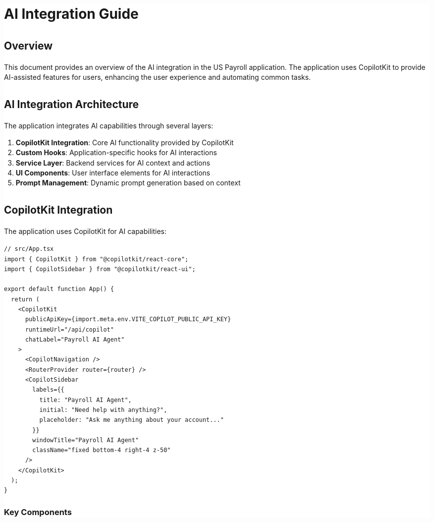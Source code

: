 # AI Integration Guide

## Overview

This document provides an overview of the AI integration in the US Payroll application. The application uses CopilotKit to provide AI-assisted features for users, enhancing the user experience and automating common tasks.

## AI Integration Architecture

The application integrates AI capabilities through several layers:

1. **CopilotKit Integration**: Core AI functionality provided by CopilotKit
2. **Custom Hooks**: Application-specific hooks for AI interactions
3. **Service Layer**: Backend services for AI context and actions
4. **UI Components**: User interface elements for AI interactions
5. **Prompt Management**: Dynamic prompt generation based on context

## CopilotKit Integration

The application uses CopilotKit for AI capabilities:

```tsx
// src/App.tsx
import { CopilotKit } from "@copilotkit/react-core";
import { CopilotSidebar } from "@copilotkit/react-ui";

export default function App() {
  return (
    <CopilotKit 
      publicApiKey={import.meta.env.VITE_COPILOT_PUBLIC_API_KEY}
      runtimeUrl="/api/copilot"
      chatLabel="Payroll AI Agent"
    >
      <CopilotNavigation />
      <RouterProvider router={router} />
      <CopilotSidebar
        labels={{
          title: "Payroll AI Agent",
          initial: "Need help with anything?",
          placeholder: "Ask me anything about your account..."
        }}
        windowTitle="Payroll AI Agent"
        className="fixed bottom-4 right-4 z-50"
      />
    </CopilotKit>
  );
}
```

### Key Components
